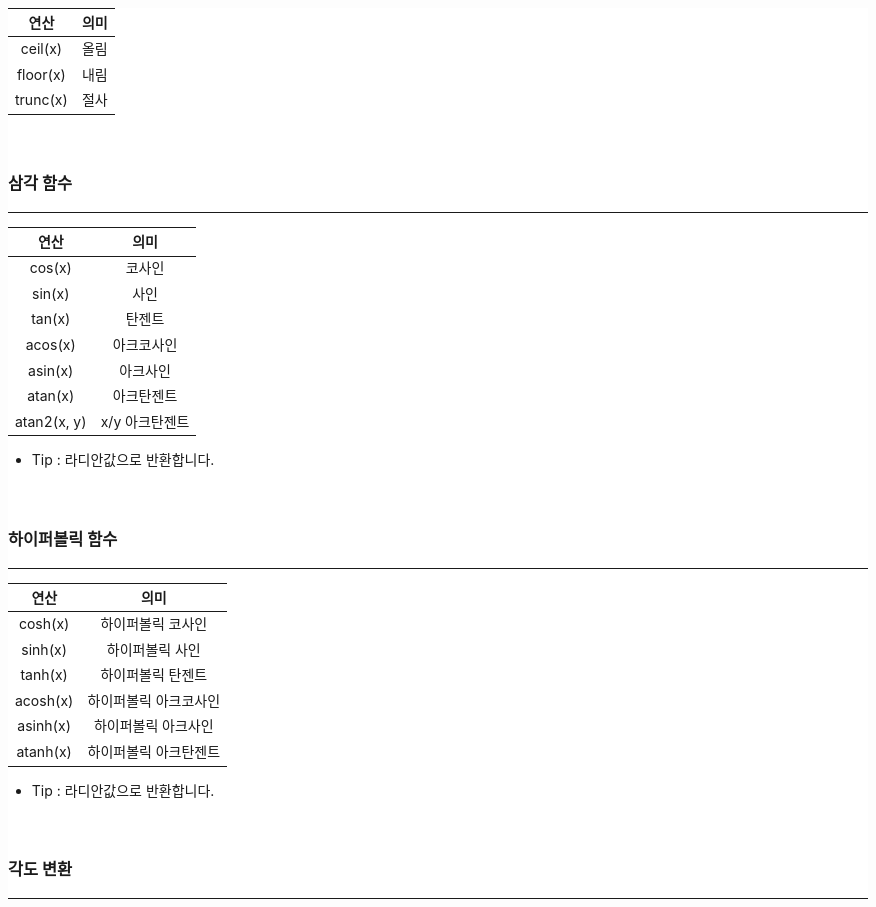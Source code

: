 |   연산   | 의미 |
|:--------:|:----:|
|  ceil(x) | 올림 |
| floor(x) | 내림 |
| trunc(x) | 절사 |

<br>

### 삼각 함수 ###
----------

|     연산    |      의미      |
|:-----------:|:--------------:|
|    cos(x)   |     코사인     |
|    sin(x)   |      사인      |
|    tan(x)   |     탄젠트     |
|   acos(x)   |   아크코사인   |
|   asin(x)   |    아크사인    |
|   atan(x)   |   아크탄젠트   |
| atan2(x, y) |  x/y 아크탄젠트 |

* Tip : 라디안값으로 반환합니다.

<br>

### 하이퍼볼릭 함수 ###
----------

|   연산   |          의미         |
|:--------:|:---------------------:|
|  cosh(x) |   하이퍼볼릭 코사인   |
|  sinh(x) |    하이퍼볼릭 사인    |
|  tanh(x) |   하이퍼볼릭 탄젠트   |
| acosh(x) | 하이퍼볼릭 아크코사인 |
| asinh(x) |  하이퍼볼릭 아크사인  |
| atanh(x) | 하이퍼볼릭 아크탄젠트 |

* Tip : 라디안값으로 반환합니다.

<br>

### 각도 변환 ###
----------

